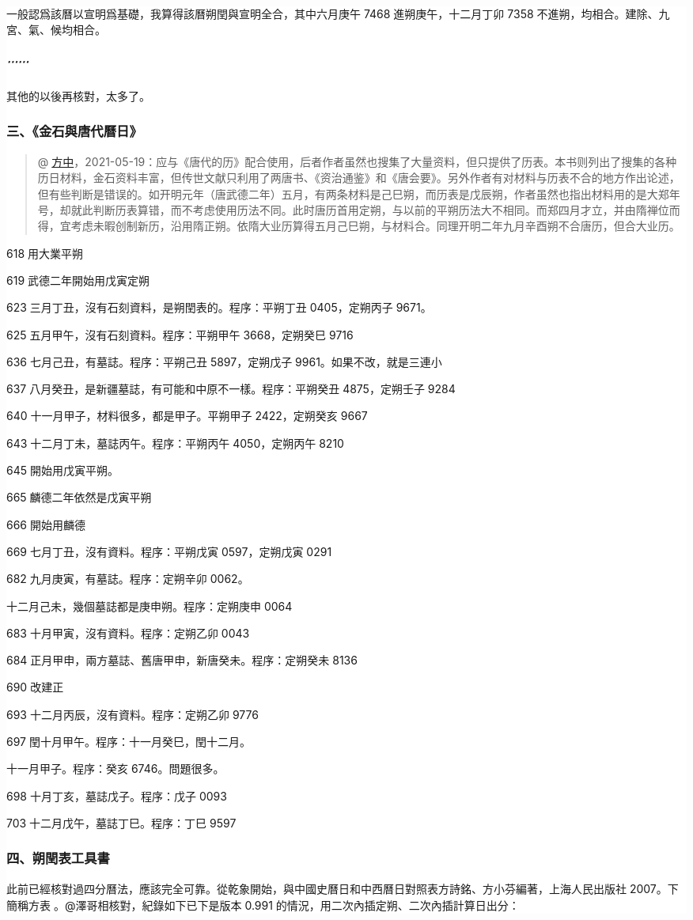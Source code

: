 一般認爲該曆以<v>宣明</v>爲基礎，我算得該曆朔閏與<v>宣明</v>全合，其中六月庚午 7468 進朔庚午，十二月丁卯 7358 不進朔，均相合。建除、九宮、氣、候均相合。

##### ⋯⋯

其他的以後再核對，太多了。

### 三、《金石與唐代曆日》

> @ [方中](https://book.douban.com/subject/10777480/)，2021-05-19：应与《唐代的历》配合使用，后者作者虽然也搜集了大量资料，但只提供了历表。本书则列出了搜集的各种历日材料，金石资料丰富，但传世文献只利用了两唐书、《资治通鉴》和《唐会要》。另外作者有对材料与历表不合的地方作出论述，但有些判断是错误的。如开明元年（唐武德二年）五月，有两条材料是己巳朔，而历表是戊辰朔，作者虽然也指出材料用的是大郑年号，却就此判断历表算错，而不考虑使用历法不同。此时唐历首用定朔，与以前的平朔历法大不相同。而郑四月才立，并由隋禅位而得，宜考虑未暇创制新历，沿用隋正朔。依隋大业历算得五月己巳朔，与材料合。同理开明二年九月辛酉朔不合唐历，但合大业历。

618 用大業平朔

619 武德二年開始用戊寅定朔

623 三月丁丑，沒有石刻資料，是朔閏表的。程序：平朔丁丑 0405，定朔丙子 9671。

625 五月甲午，沒有石刻資料。程序：平朔甲午 3668，定朔癸巳 9716

636 七月己丑，有墓誌。程序：平朔己丑 5897，定朔戊子 9961。如果不改，就是三連小

637 八月癸丑，是新疆墓誌，有可能和中原不一樣。程序：平朔癸丑 4875，定朔壬子 9284

640 十一月甲子，材料很多，都是甲子。平朔甲子 2422，定朔癸亥 9667

643 十二月丁未，墓誌丙午。程序：平朔丙午 4050，定朔丙午 8210

645 開始用戊寅平朔。

665 麟德二年依然是戊寅平朔

666 開始用麟德

669 七月丁丑，沒有資料。程序：平朔戊寅 0597，定朔戊寅 0291

682 九月庚寅，有墓誌。程序：定朔辛卯 0062。

十二月己未，幾個墓誌都是庚申朔。程序：定朔庚申 0064

683 十月甲寅，沒有資料。程序：定朔乙卯 0043

684 正月甲申，兩方墓誌、舊唐甲申，新唐癸未。程序：定朔癸未 8136

690 改建正

693 十二月丙辰，沒有資料。程序：定朔乙卯 9776

697 閏十月甲午。程序：十一月癸巳，閏十二月。

十一月甲子。程序：癸亥 6746。問題很多。

698 十月丁亥，墓誌戊子。程序：戊子 0093

703 十二月戊午，墓誌丁巳。程序：丁巳 9597

### 四、朔閏表工具書

此前已經核對過四分曆法，應該完全可靠。從<v>乾象</v>開始，與<v>中國史曆日和中西曆日對照表</v><n>方詩銘、方小芬編著，上海人民出版社 2007。下簡稱<v>方表</v> 。@澤哥</n>相核對，紀錄如下<n>已下是版本 0.991 的情況，用二次內插定朔、二次內插計算日出分</n>：
